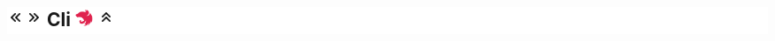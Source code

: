 ## <a href='#'><img src='../svg/chevrons-left.svg' width='20' alt='Previous section' id='Z0B843C74x' /></a><a href='#'><img src='../svg/chevrons-right.svg' width='20' alt='Next section' id='Z7ACC2709x' /></a> Cli <a href='https://docs.nestjs.com/#top'><img src='../svg/logo-small.svg' width='20' alt='Nest JS Small Logo' id='Z83BB370Cx' /></a> <a href='#'><img src='../svg/chevrons-up.svg' width='20' alt='Go to top' id='ZBB2BFD24x' /></a>